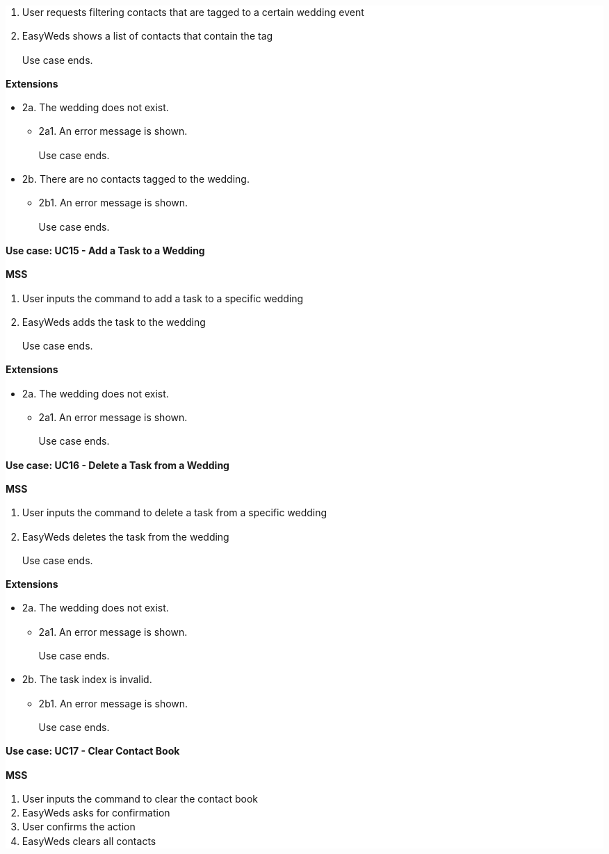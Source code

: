 1.  User requests filtering contacts that are tagged to a certain wedding event
2.  EasyWeds shows a list of contacts that contain the tag

    Use case ends.

**Extensions**

- 2a. The wedding does not exist.

  - 2a1. An error message is shown.

    Use case ends.

- 2b. There are no contacts tagged to the wedding.

  - 2b1. An error message is shown.

    Use case ends.

**Use case: UC15 - Add a Task to a Wedding**

**MSS**

1.  User inputs the command to add a task to a specific wedding
2.  EasyWeds adds the task to the wedding

    Use case ends.

**Extensions**

- 2a. The wedding does not exist.

  - 2a1. An error message is shown.

    Use case ends.

**Use case: UC16 - Delete a Task from a Wedding**

**MSS**

1.  User inputs the command to delete a task from a specific wedding
2.  EasyWeds deletes the task from the wedding

    Use case ends.

**Extensions**

- 2a. The wedding does not exist.

  - 2a1. An error message is shown.

    Use case ends.

- 2b. The task index is invalid.

  - 2b1. An error message is shown.

    Use case ends.

**Use case: UC17 - Clear Contact Book**

**MSS**

1.  User inputs the command to clear the contact book
2.  EasyWeds asks for confirmation
3.  User confirms the action
4.  EasyWeds clears all contacts

